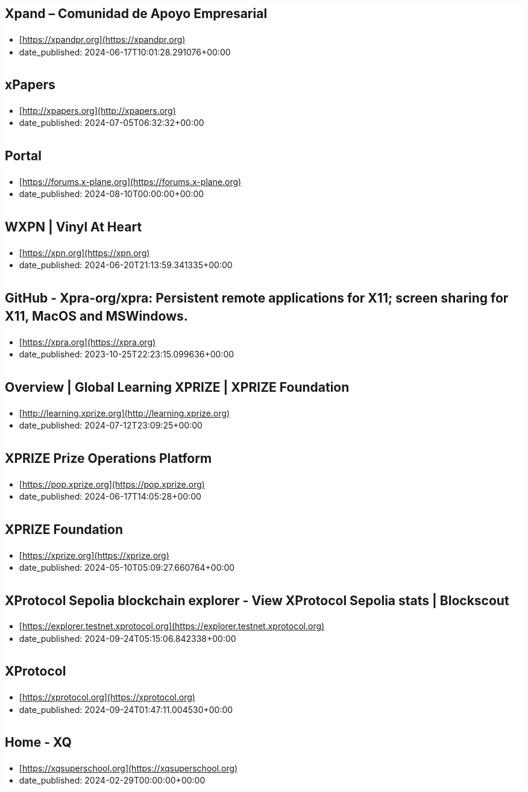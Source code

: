  ## Xpand – Comunidad de Apoyo Empresarial
 - [https://xpandpr.org](https://xpandpr.org)
 - date_published: 2024-06-17T10:01:28.291076+00:00

 ## xPapers
 - [http://xpapers.org](http://xpapers.org)
 - date_published: 2024-07-05T06:32:32+00:00

 ## Portal
 - [https://forums.x-plane.org](https://forums.x-plane.org)
 - date_published: 2024-08-10T00:00:00+00:00

 ## WXPN | Vinyl At Heart
 - [https://xpn.org](https://xpn.org)
 - date_published: 2024-06-20T21:13:59.341335+00:00

 ## GitHub - Xpra-org/xpra: Persistent remote applications for X11; screen sharing for X11, MacOS and MSWindows.
 - [https://xpra.org](https://xpra.org)
 - date_published: 2023-10-25T22:23:15.099636+00:00

 ## Overview | Global Learning XPRIZE | XPRIZE Foundation
 - [http://learning.xprize.org](http://learning.xprize.org)
 - date_published: 2024-07-12T23:09:25+00:00

 ## XPRIZE Prize Operations Platform
 - [https://pop.xprize.org](https://pop.xprize.org)
 - date_published: 2024-06-17T14:05:28+00:00

 ## XPRIZE Foundation
 - [https://xprize.org](https://xprize.org)
 - date_published: 2024-05-10T05:09:27.660764+00:00

 ## XProtocol Sepolia blockchain explorer - View XProtocol Sepolia stats | Blockscout
 - [https://explorer.testnet.xprotocol.org](https://explorer.testnet.xprotocol.org)
 - date_published: 2024-09-24T05:15:06.842338+00:00

 ## XProtocol
 - [https://xprotocol.org](https://xprotocol.org)
 - date_published: 2024-09-24T01:47:11.004530+00:00

 ## Home - XQ
 - [https://xqsuperschool.org](https://xqsuperschool.org)
 - date_published: 2024-02-29T00:00:00+00:00
